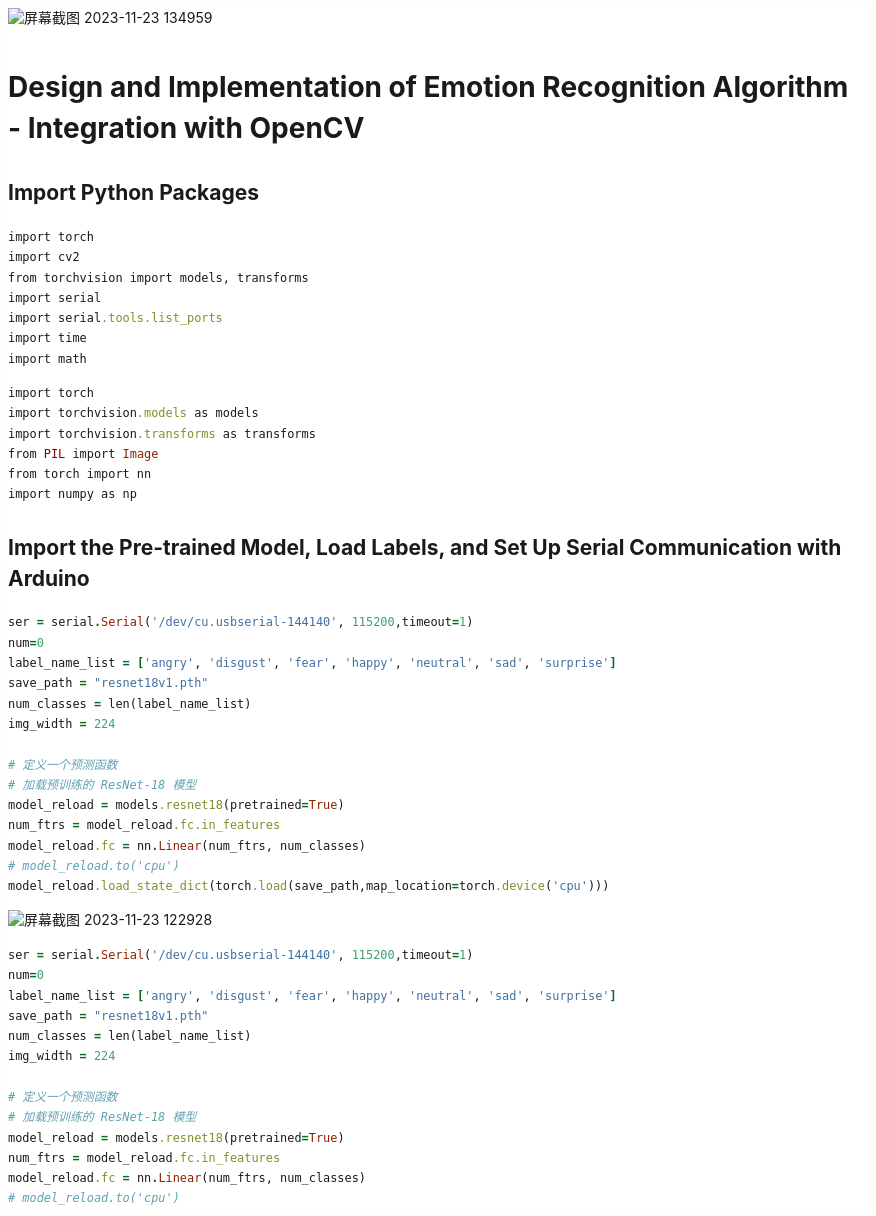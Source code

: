 ![屏幕截图 2023-11-23 134959](https://github.com/luoq03/Creative-Making-MSc-Advanced-Project-/assets/57748663/efc681db-9a18-46e0-a596-fd36b7bf0446)

# Design and Implementation of Emotion Recognition Algorithm - Integration with OpenCV

## Import Python Packages

```ruby
import torch
import cv2
from torchvision import models, transforms
import serial
import serial.tools.list_ports
import time
import math

```

```ruby
import torch
import torchvision.models as models
import torchvision.transforms as transforms
from PIL import Image
from torch import nn
import numpy as np

```

## Import the Pre-trained Model, Load Labels, and Set Up Serial Communication with Arduino

```ruby
ser = serial.Serial('/dev/cu.usbserial-144140', 115200,timeout=1)
num=0 
label_name_list = ['angry', 'disgust', 'fear', 'happy', 'neutral', 'sad', 'surprise']
save_path = "resnet18v1.pth"
num_classes = len(label_name_list)
img_width = 224

# 定义一个预测函数
# 加载预训练的 ResNet-18 模型
model_reload = models.resnet18(pretrained=True)
num_ftrs = model_reload.fc.in_features
model_reload.fc = nn.Linear(num_ftrs, num_classes)
# model_reload.to('cpu')
model_reload.load_state_dict(torch.load(save_path,map_location=torch.device('cpu')))
```

![屏幕截图 2023-11-23 122928](https://github.com/luoq03/Creative-Making-MSc-Advanced-Project-/assets/57748663/85b5ba5d-6bf4-4809-8e7e-dca41b43f0c2)

```ruby
ser = serial.Serial('/dev/cu.usbserial-144140', 115200,timeout=1)
num=0 
label_name_list = ['angry', 'disgust', 'fear', 'happy', 'neutral', 'sad', 'surprise']
save_path = "resnet18v1.pth"
num_classes = len(label_name_list)
img_width = 224

# 定义一个预测函数
# 加载预训练的 ResNet-18 模型
model_reload = models.resnet18(pretrained=True)
num_ftrs = model_reload.fc.in_features
model_reload.fc = nn.Linear(num_ftrs, num_classes)
# model_reload.to('cpu')
```